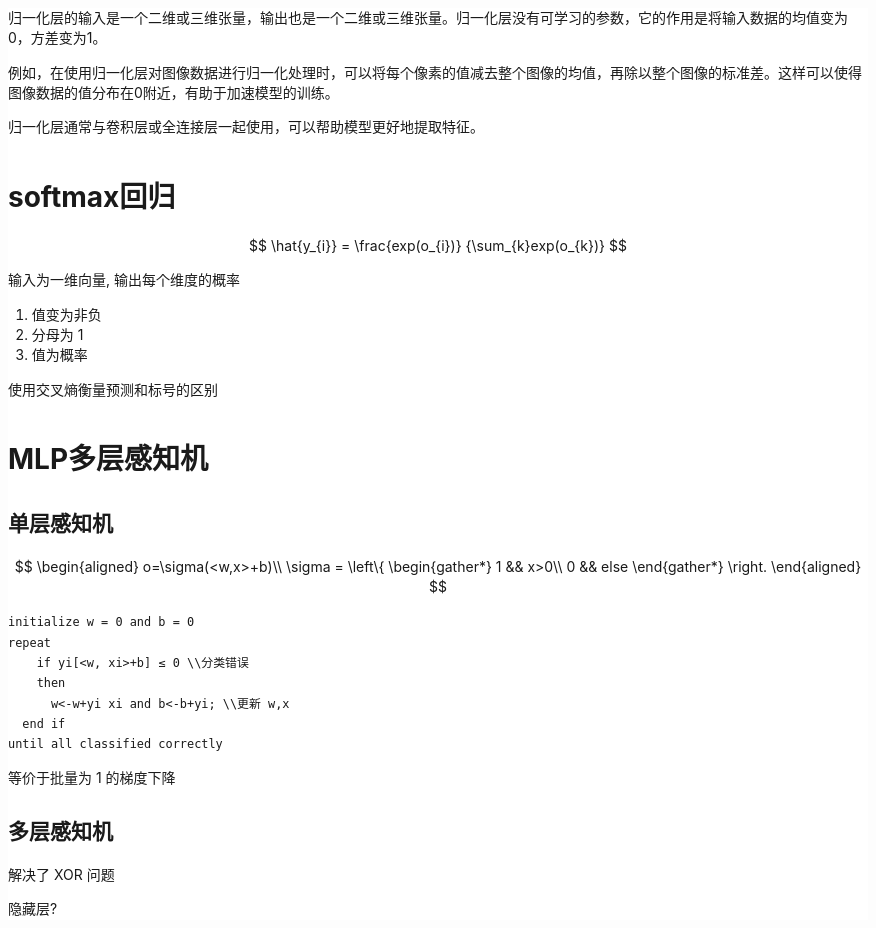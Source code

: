 归一化层的输入是一个二维或三维张量，输出也是一个二维或三维张量。归一化层没有可学习的参数，它的作用是将输入数据的均值变为0，方差变为1。

例如，在使用归一化层对图像数据进行归一化处理时，可以将每个像素的值减去整个图像的均值，再除以整个图像的标准差。这样可以使得图像数据的值分布在0附近，有助于加速模型的训练。

归一化层通常与卷积层或全连接层一起使用，可以帮助模型更好地提取特征。

# softmax回归

$$
\hat{y_{i}} =   \frac{exp(o_{i})} {\sum_{k}exp(o_{k})}
$$

输入为一维向量, 输出每个维度的概率

1. 值变为非负
2. 分母为 1
3. 值为概率

使用交叉熵衡量预测和标号的区别

# MLP多层感知机

## 单层感知机

$$
\begin{aligned}
o=\sigma(<w,x>+b)\\
\sigma = \left\{
\begin{gather*} 
1 && x>0\\
0 && else
\end{gather*} 
\right.
\end{aligned}
$$

```pseudocode
initialize w = 0 and b = 0 
repeat
    if yi[<w, xi>+b] ≤ 0 \\分类错误
    then
      w<-w+yi xi and b<-b+yi; \\更新 w,x
  end if 
until all classified correctly
```

等价于批量为 1 的梯度下降

## 多层感知机

解决了 XOR 问题

隐藏层?
